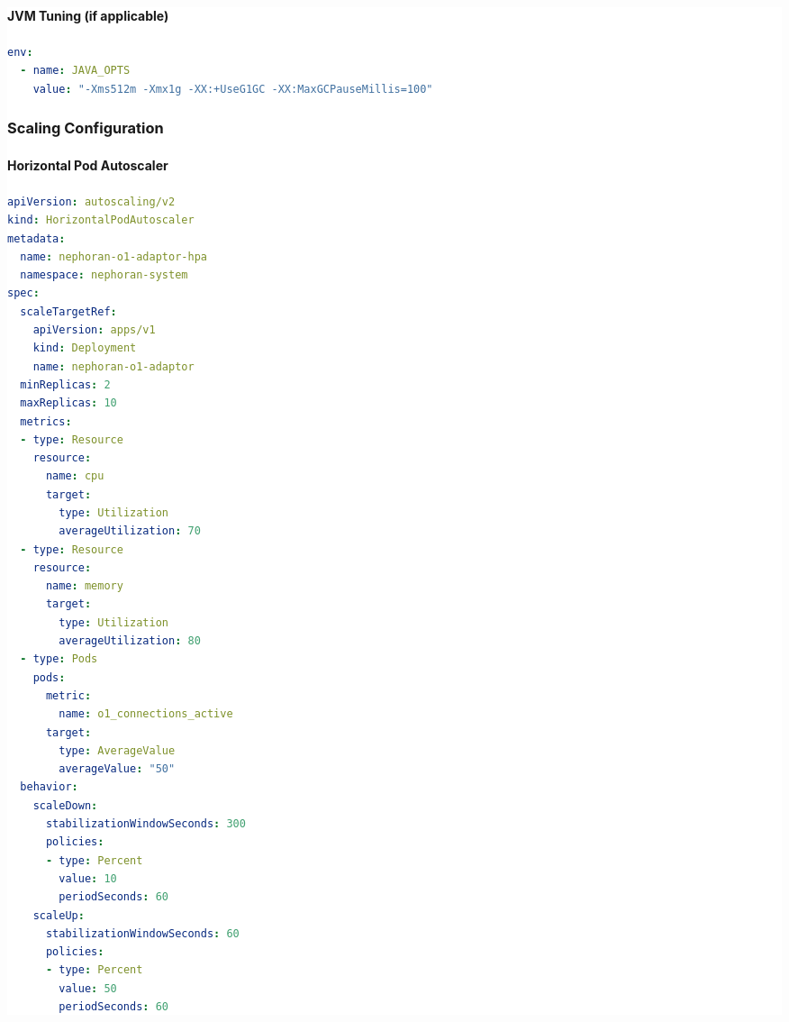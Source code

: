 #### JVM Tuning (if applicable)

```yaml
env:
  - name: JAVA_OPTS
    value: "-Xms512m -Xmx1g -XX:+UseG1GC -XX:MaxGCPauseMillis=100"
```

### Scaling Configuration

#### Horizontal Pod Autoscaler

```yaml
apiVersion: autoscaling/v2
kind: HorizontalPodAutoscaler
metadata:
  name: nephoran-o1-adaptor-hpa
  namespace: nephoran-system
spec:
  scaleTargetRef:
    apiVersion: apps/v1
    kind: Deployment
    name: nephoran-o1-adaptor
  minReplicas: 2
  maxReplicas: 10
  metrics:
  - type: Resource
    resource:
      name: cpu
      target:
        type: Utilization
        averageUtilization: 70
  - type: Resource
    resource:
      name: memory
      target:
        type: Utilization
        averageUtilization: 80
  - type: Pods
    pods:
      metric:
        name: o1_connections_active
      target:
        type: AverageValue
        averageValue: "50"
  behavior:
    scaleDown:
      stabilizationWindowSeconds: 300
      policies:
      - type: Percent
        value: 10
        periodSeconds: 60
    scaleUp:
      stabilizationWindowSeconds: 60
      policies:
      - type: Percent
        value: 50
        periodSeconds: 60
```
